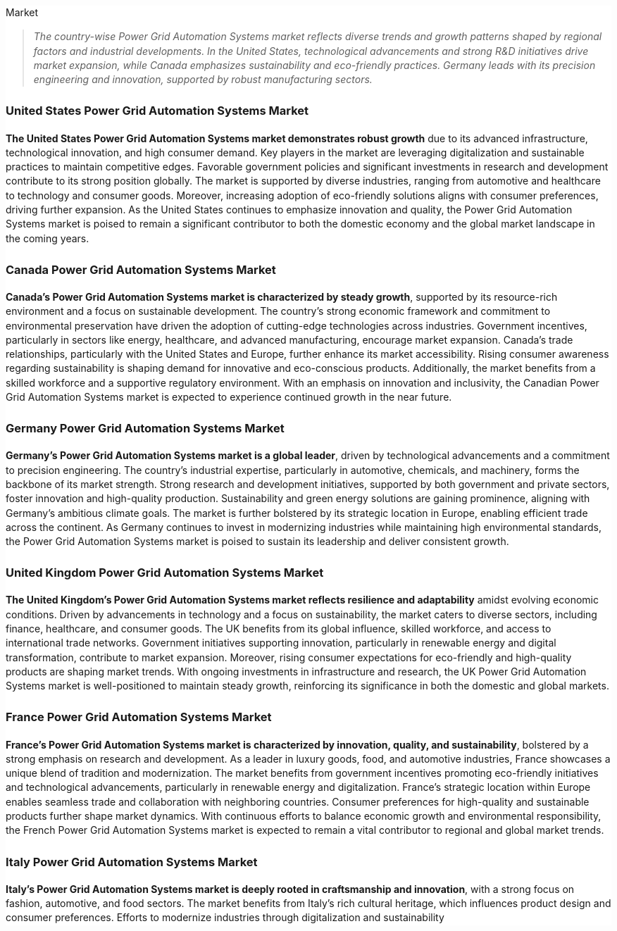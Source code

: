 Market<br /></span></h1><blockquote><p><em><span class="">The country-wise Power Grid Automation Systems market reflects diverse trends and growth patterns shaped by regional factors and industrial developments. In the United States, technological advancements and strong R&amp;D initiatives drive market expansion, while Canada emphasizes sustainability and eco-friendly practices. Germany leads with its precision engineering and innovation, supported by robust manufacturing sectors.</span></em></p></blockquote><h3><strong>United States Power Grid Automation Systems Market</strong></h3><p><strong>The United States Power Grid Automation Systems market demonstrates robust growth</strong> due to its advanced infrastructure, technological innovation, and high consumer demand. Key players in the market are leveraging digitalization and sustainable practices to maintain competitive edges. Favorable government policies and significant investments in research and development contribute to its strong position globally. The market is supported by diverse industries, ranging from automotive and healthcare to technology and consumer goods. Moreover, increasing adoption of eco-friendly solutions aligns with consumer preferences, driving further expansion. As the United States continues to emphasize innovation and quality, the Power Grid Automation Systems market is poised to remain a significant contributor to both the domestic economy and the global market landscape in the coming years.</p><h3><strong>Canada Power Grid Automation Systems Market</strong></h3><p><strong>Canada&rsquo;s Power Grid Automation Systems market is characterized by steady growth</strong>, supported by its resource-rich environment and a focus on sustainable development. The country&rsquo;s strong economic framework and commitment to environmental preservation have driven the adoption of cutting-edge technologies across industries. Government incentives, particularly in sectors like energy, healthcare, and advanced manufacturing, encourage market expansion. Canada&rsquo;s trade relationships, particularly with the United States and Europe, further enhance its market accessibility. Rising consumer awareness regarding sustainability is shaping demand for innovative and eco-conscious products. Additionally, the market benefits from a skilled workforce and a supportive regulatory environment. With an emphasis on innovation and inclusivity, the Canadian Power Grid Automation Systems market is expected to experience continued growth in the near future.</p><h3><strong>Germany Power Grid Automation Systems Market</strong></h3><p><strong>Germany&rsquo;s Power Grid Automation Systems market is a global leader</strong>, driven by technological advancements and a commitment to precision engineering. The country&rsquo;s industrial expertise, particularly in automotive, chemicals, and machinery, forms the backbone of its market strength. Strong research and development initiatives, supported by both government and private sectors, foster innovation and high-quality production. Sustainability and green energy solutions are gaining prominence, aligning with Germany&rsquo;s ambitious climate goals. The market is further bolstered by its strategic location in Europe, enabling efficient trade across the continent. As Germany continues to invest in modernizing industries while maintaining high environmental standards, the Power Grid Automation Systems market is poised to sustain its leadership and deliver consistent growth.</p><h3><strong>United Kingdom Power Grid Automation Systems Market</strong></h3><p><strong>The United Kingdom&rsquo;s Power Grid Automation Systems market reflects resilience and adaptability</strong> amidst evolving economic conditions. Driven by advancements in technology and a focus on sustainability, the market caters to diverse sectors, including finance, healthcare, and consumer goods. The UK benefits from its global influence, skilled workforce, and access to international trade networks. Government initiatives supporting innovation, particularly in renewable energy and digital transformation, contribute to market expansion. Moreover, rising consumer expectations for eco-friendly and high-quality products are shaping market trends. With ongoing investments in infrastructure and research, the UK Power Grid Automation Systems market is well-positioned to maintain steady growth, reinforcing its significance in both the domestic and global markets.</p><h3><strong>France Power Grid Automation Systems Market</strong></h3><p><strong>France&rsquo;s Power Grid Automation Systems market is characterized by innovation, quality, and sustainability</strong>, bolstered by a strong emphasis on research and development. As a leader in luxury goods, food, and automotive industries, France showcases a unique blend of tradition and modernization. The market benefits from government incentives promoting eco-friendly initiatives and technological advancements, particularly in renewable energy and digitalization. France&rsquo;s strategic location within Europe enables seamless trade and collaboration with neighboring countries. Consumer preferences for high-quality and sustainable products further shape market dynamics. With continuous efforts to balance economic growth and environmental responsibility, the French Power Grid Automation Systems market is expected to remain a vital contributor to regional and global market trends.</p><h3><strong>Italy Power Grid Automation Systems Market</strong></h3><p><strong>Italy&rsquo;s Power Grid Automation Systems market is deeply rooted in craftsmanship and innovation</strong>, with a strong focus on fashion, automotive, and food sectors. The market benefits from Italy&rsquo;s rich cultural heritage, which influences product design and consumer preferences. Efforts to modernize industries through digitalization and sustainability